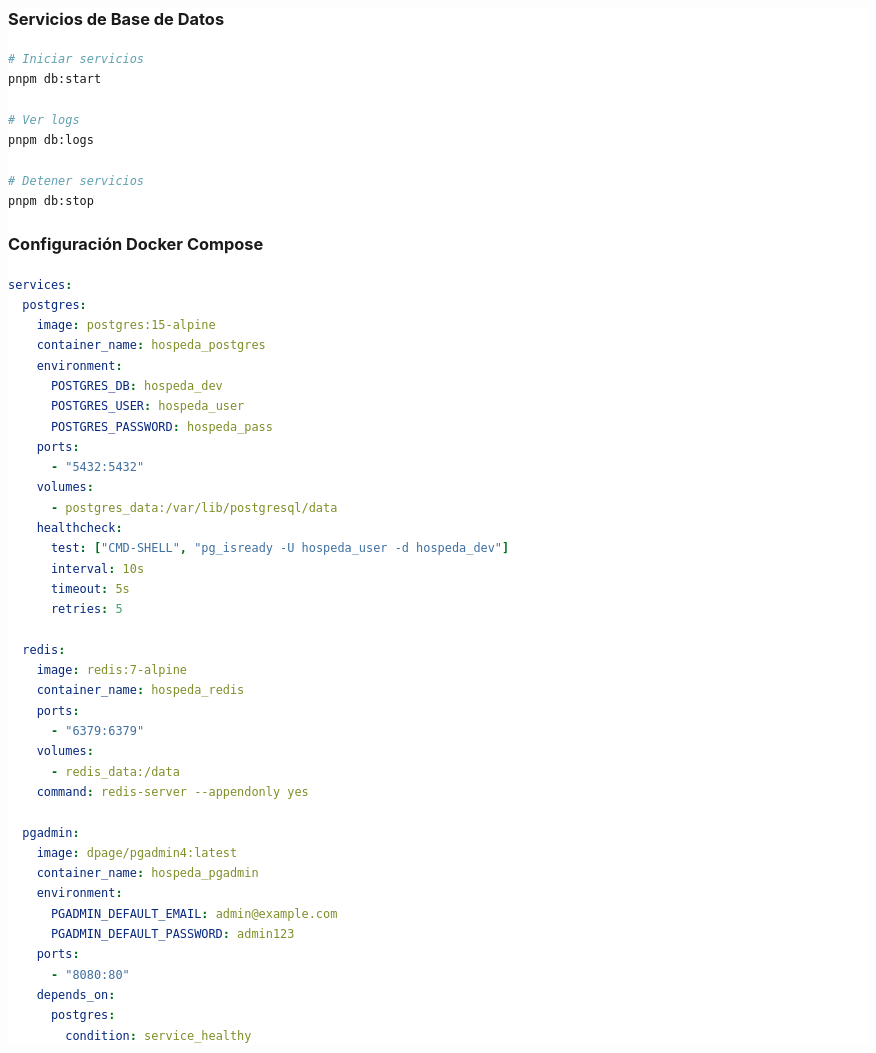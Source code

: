 ### Servicios de Base de Datos

```bash
# Iniciar servicios
pnpm db:start

# Ver logs
pnpm db:logs

# Detener servicios
pnpm db:stop
```

### Configuración Docker Compose

```yaml
services:
  postgres:
    image: postgres:15-alpine
    container_name: hospeda_postgres
    environment:
      POSTGRES_DB: hospeda_dev
      POSTGRES_USER: hospeda_user
      POSTGRES_PASSWORD: hospeda_pass
    ports:
      - "5432:5432"
    volumes:
      - postgres_data:/var/lib/postgresql/data
    healthcheck:
      test: ["CMD-SHELL", "pg_isready -U hospeda_user -d hospeda_dev"]
      interval: 10s
      timeout: 5s
      retries: 5

  redis:
    image: redis:7-alpine
    container_name: hospeda_redis
    ports:
      - "6379:6379"
    volumes:
      - redis_data:/data
    command: redis-server --appendonly yes

  pgadmin:
    image: dpage/pgadmin4:latest
    container_name: hospeda_pgadmin
    environment:
      PGADMIN_DEFAULT_EMAIL: admin@example.com
      PGADMIN_DEFAULT_PASSWORD: admin123
    ports:
      - "8080:80"
    depends_on:
      postgres:
        condition: service_healthy
```
